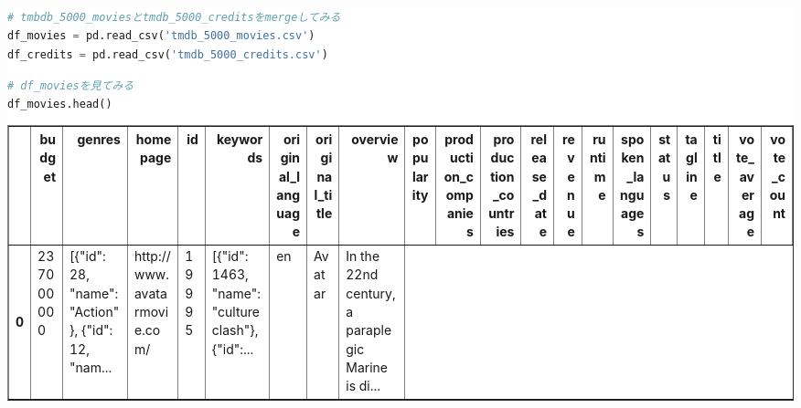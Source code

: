 



```python
# tmbdb_5000_moviesとtmdb_5000_creditsをmergeしてみる
df_movies = pd.read_csv('tmdb_5000_movies.csv')
df_credits = pd.read_csv('tmdb_5000_credits.csv')
```


```python
# df_moviesを見てみる
df_movies.head()
```




<div>
<style scoped>
    .dataframe tbody tr th:only-of-type {
        vertical-align: middle;
    }

    .dataframe tbody tr th {
        vertical-align: top;
    }

    .dataframe thead th {
        text-align: right;
    }
</style>
<table border="1" class="dataframe">
  <thead>
    <tr style="text-align: right;">
      <th></th>
      <th>budget</th>
      <th>genres</th>
      <th>homepage</th>
      <th>id</th>
      <th>keywords</th>
      <th>original_language</th>
      <th>original_title</th>
      <th>overview</th>
      <th>popularity</th>
      <th>production_companies</th>
      <th>production_countries</th>
      <th>release_date</th>
      <th>revenue</th>
      <th>runtime</th>
      <th>spoken_languages</th>
      <th>status</th>
      <th>tagline</th>
      <th>title</th>
      <th>vote_average</th>
      <th>vote_count</th>
    </tr>
  </thead>
  <tbody>
    <tr>
      <th>0</th>
      <td>237000000</td>
      <td>[{"id": 28, "name": "Action"}, {"id": 12, "nam...</td>
      <td>http://www.avatarmovie.com/</td>
      <td>19995</td>
      <td>[{"id": 1463, "name": "culture clash"}, {"id":...</td>
      <td>en</td>
      <td>Avatar</td>
      <td>In the 22nd century, a paraplegic Marine is di...</td>